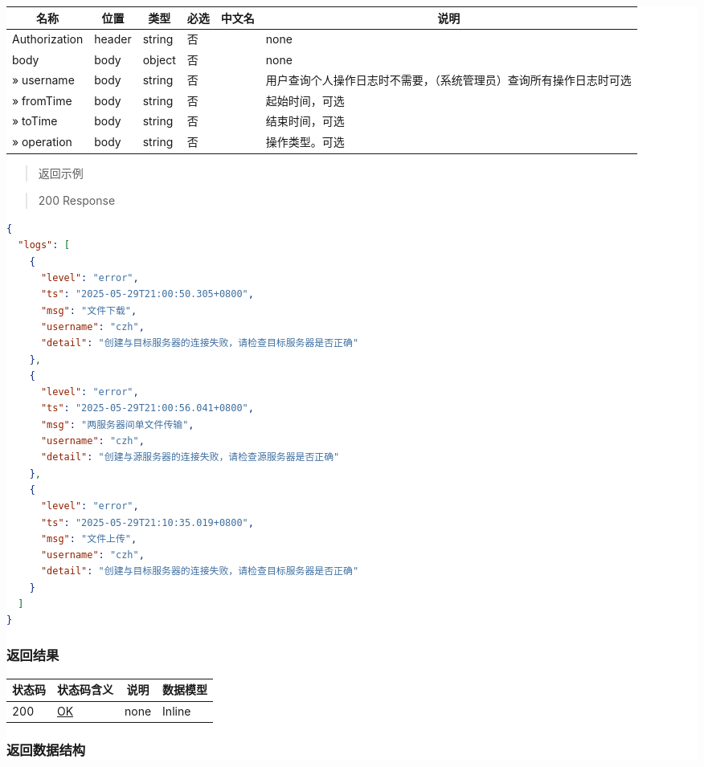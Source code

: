 |名称|位置|类型|必选|中文名|说明|
|---|---|---|---|---|---|
|Authorization|header|string| 否 ||none|
|body|body|object| 否 ||none|
|» username|body|string| 否 ||用户查询个人操作日志时不需要，（系统管理员）查询所有操作日志时可选|
|» fromTime|body|string| 否 ||起始时间，可选|
|» toTime|body|string| 否 ||结束时间，可选|
|» operation|body|string| 否 ||操作类型。可选|

> 返回示例

> 200 Response

```json
{
  "logs": [
    {
      "level": "error",
      "ts": "2025-05-29T21:00:50.305+0800",
      "msg": "文件下载",
      "username": "czh",
      "detail": "创建与目标服务器的连接失败，请检查目标服务器是否正确"
    },
    {
      "level": "error",
      "ts": "2025-05-29T21:00:56.041+0800",
      "msg": "两服务器间单文件传输",
      "username": "czh",
      "detail": "创建与源服务器的连接失败，请检查源服务器是否正确"
    },
    {
      "level": "error",
      "ts": "2025-05-29T21:10:35.019+0800",
      "msg": "文件上传",
      "username": "czh",
      "detail": "创建与目标服务器的连接失败，请检查目标服务器是否正确"
    }
  ]
}
```

### 返回结果

|状态码|状态码含义|说明|数据模型|
|---|---|---|---|
|200|[OK](https://tools.ietf.org/html/rfc7231#section-6.3.1)|none|Inline|

### 返回数据结构
